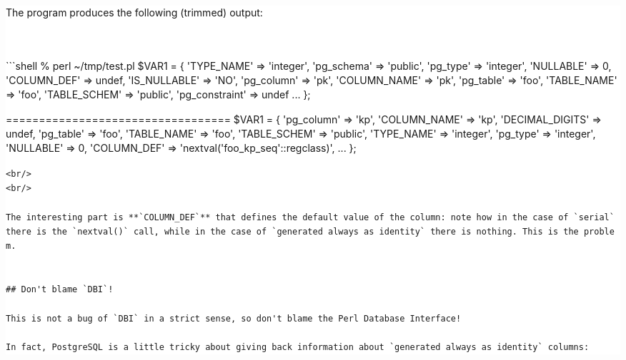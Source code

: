 
The program produces the following (trimmed) output:

<br/>
<br/>
```shell
% perl ~/tmp/test.pl
$VAR1 = {
          'TYPE_NAME' => 'integer',
          'pg_schema' => 'public',
          'pg_type' => 'integer',
          'NULLABLE' => 0,
          'COLUMN_DEF' => undef,
          'IS_NULLABLE' => 'NO',
          'pg_column' => 'pk',
          'COLUMN_NAME' => 'pk',
          'pg_table' => 'foo',
          'TABLE_NAME' => 'foo',
          'TABLE_SCHEM' => 'public',
          'pg_constraint' => undef
		  ...
        };

==================================
$VAR1 = {
          'pg_column' => 'kp',
          'COLUMN_NAME' => 'kp',
          'DECIMAL_DIGITS' => undef,
          'pg_table' => 'foo',
          'TABLE_NAME' => 'foo',
          'TABLE_SCHEM' => 'public',
          'TYPE_NAME' => 'integer',
          'pg_type' => 'integer',
          'NULLABLE' => 0,
          'COLUMN_DEF' => 'nextval(\'foo_kp_seq\'::regclass)',
          ...
        };

```
<br/>
<br/>

The interesting part is **`COLUMN_DEF`** that defines the default value of the column: note how in the case of `serial` there is the `nextval()` call, while in the case of `generated always as identity` there is nothing. This is the problem.


## Don't blame `DBI`!

This is not a bug of `DBI` in a strict sense, so don't blame the Perl Database Interface!

In fact, PostgreSQL is a little tricky about giving back information about `generated always as identity` columns:
